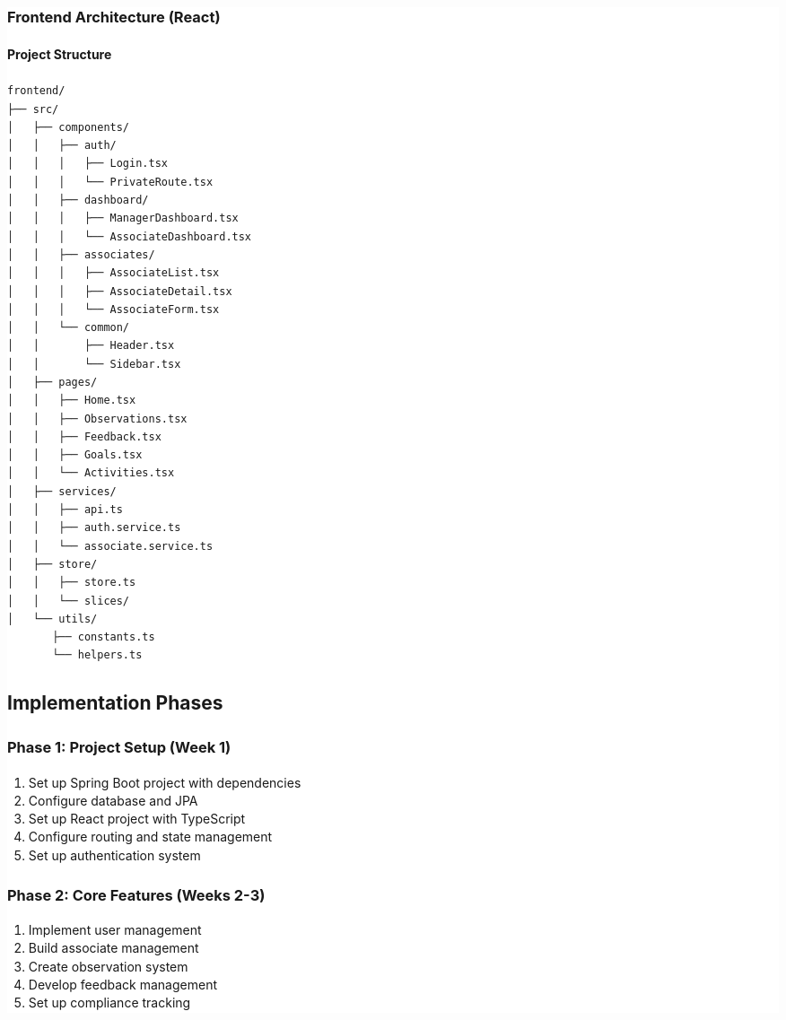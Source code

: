 ### Frontend Architecture (React)

#### Project Structure
```
frontend/
├── src/
│   ├── components/
│   │   ├── auth/
│   │   │   ├── Login.tsx
│   │   │   └── PrivateRoute.tsx
│   │   ├── dashboard/
│   │   │   ├── ManagerDashboard.tsx
│   │   │   └── AssociateDashboard.tsx
│   │   ├── associates/
│   │   │   ├── AssociateList.tsx
│   │   │   ├── AssociateDetail.tsx
│   │   │   └── AssociateForm.tsx
│   │   └── common/
│   │       ├── Header.tsx
│   │       └── Sidebar.tsx
│   ├── pages/
│   │   ├── Home.tsx
│   │   ├── Observations.tsx
│   │   ├── Feedback.tsx
│   │   ├── Goals.tsx
│   │   └── Activities.tsx
│   ├── services/
│   │   ├── api.ts
│   │   ├── auth.service.ts
│   │   └── associate.service.ts
│   ├── store/
│   │   ├── store.ts
│   │   └── slices/
│   └── utils/
       ├── constants.ts
       └── helpers.ts
```

## Implementation Phases

### Phase 1: Project Setup (Week 1)
1. Set up Spring Boot project with dependencies
2. Configure database and JPA
3. Set up React project with TypeScript
4. Configure routing and state management
5. Set up authentication system

### Phase 2: Core Features (Weeks 2-3)
1. Implement user management
2. Build associate management
3. Create observation system
4. Develop feedback management
5. Set up compliance tracking
